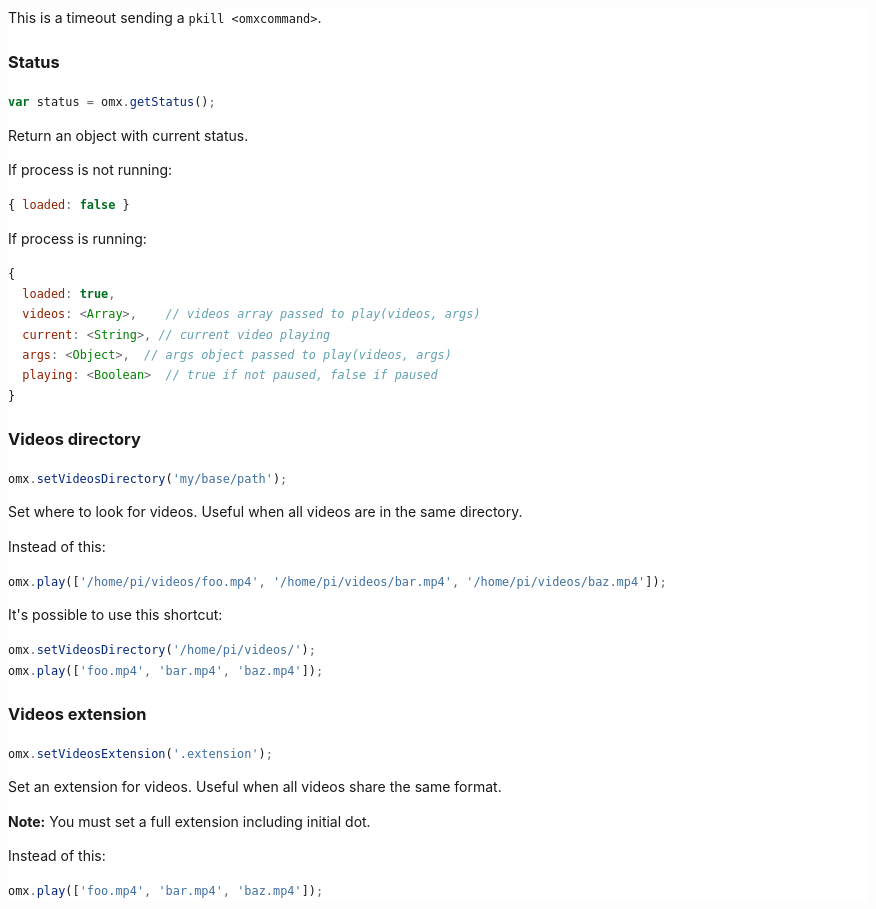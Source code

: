 This is a timeout sending a `pkill <omxcommand>`.


<a name="status"></a>
### Status
```javascript
var status = omx.getStatus();
```

Return an object with current status.

If process is not running:
```javascript
{ loaded: false }
```

If process is running:
```javascript
{
  loaded: true,
  videos: <Array>,    // videos array passed to play(videos, args)
  current: <String>, // current video playing
  args: <Object>,  // args object passed to play(videos, args)
  playing: <Boolean>  // true if not paused, false if paused
}
```


<a name="videosdirectory"></a>
### Videos directory
```javascript
omx.setVideosDirectory('my/base/path');
```

Set where to look for videos. Useful when all videos are in the same directory.

Instead of this:
```javascript
omx.play(['/home/pi/videos/foo.mp4', '/home/pi/videos/bar.mp4', '/home/pi/videos/baz.mp4']);
```

It's possible to use this shortcut:
```javascript
omx.setVideosDirectory('/home/pi/videos/');
omx.play(['foo.mp4', 'bar.mp4', 'baz.mp4']);
```


<a name="videosextension"></a>
### Videos extension
```javascript
omx.setVideosExtension('.extension');
```

Set an extension for videos. Useful when all videos share the same format.

**Note:** You must set a full extension including initial dot.

Instead of this:
```javascript
omx.play(['foo.mp4', 'bar.mp4', 'baz.mp4']);
```
